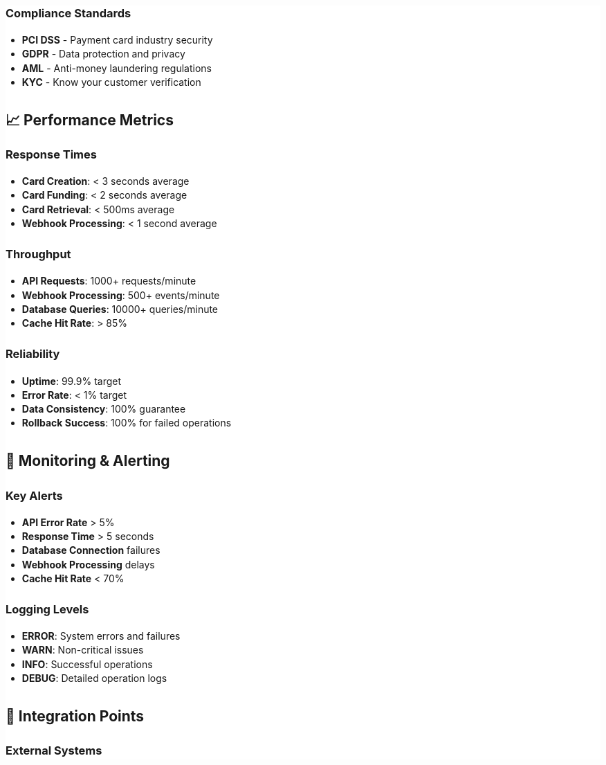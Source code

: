 ### Compliance Standards

- **PCI DSS** - Payment card industry security
- **GDPR** - Data protection and privacy
- **AML** - Anti-money laundering regulations
- **KYC** - Know your customer verification

## 📈 Performance Metrics

### Response Times

- **Card Creation**: < 3 seconds average
- **Card Funding**: < 2 seconds average
- **Card Retrieval**: < 500ms average
- **Webhook Processing**: < 1 second average

### Throughput

- **API Requests**: 1000+ requests/minute
- **Webhook Processing**: 500+ events/minute
- **Database Queries**: 10000+ queries/minute
- **Cache Hit Rate**: > 85%

### Reliability

- **Uptime**: 99.9% target
- **Error Rate**: < 1% target
- **Data Consistency**: 100% guarantee
- **Rollback Success**: 100% for failed operations

## 🚨 Monitoring & Alerting

### Key Alerts

- **API Error Rate** > 5%
- **Response Time** > 5 seconds
- **Database Connection** failures
- **Webhook Processing** delays
- **Cache Hit Rate** < 70%

### Logging Levels

- **ERROR**: System errors and failures
- **WARN**: Non-critical issues
- **INFO**: Successful operations
- **DEBUG**: Detailed operation logs

## 🔄 Integration Points

### External Systems

